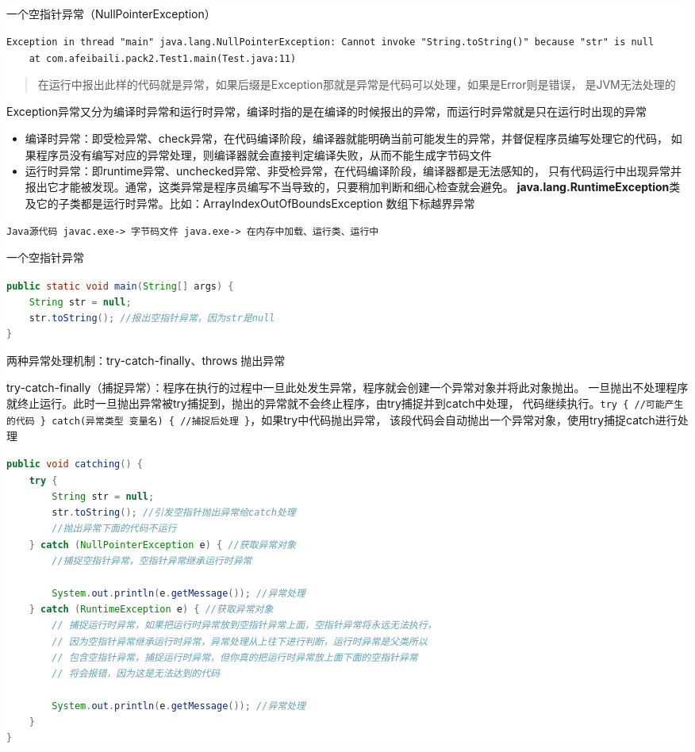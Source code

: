 一个空指针异常（NullPointerException）

```text
Exception in thread "main" java.lang.NullPointerException: Cannot invoke "String.toString()" because "str" is null
	at com.afeibaili.pack2.Test1.main(Test.java:11)
```

> 在运行中报出此样的代码就是异常，如果后缀是Exception那就是异常是代码可以处理，如果是Error则是错误，
> 是JVM无法处理的

Exception异常又分为编译时异常和运行时异常，编译时指的是在编译的时候报出的异常，而运行时异常就是只在运行时出现的异常

- 编译时异常：即受检异常、check异常，在代码编译阶段，编译器就能明确当前可能发生的异常，并督促程序员编写处理它的代码，
  如果程序员没有编写对应的异常处理，则编译器就会直接判定编译失败，从而不能生成字节码文件
- 运行时异常：即runtime异常、unchecked异常、非受检异常，在代码编译阶段，编译器都是无法感知的，
  只有代码运行中出现异常并报出它才能被发现。通常，这类异常是程序员编写不当导致的，只要稍加判断和细心检查就会避免。
  **java.lang.RuntimeException**类及它的子类都是运行时异常。比如：ArrayIndexOutOfBoundsException
  数组下标越界异常

```text
Java源代码 javac.exe-> 字节码文件 java.exe-> 在内存中加载、运行类、运行中
```

一个空指针异常

```java
public static void main(String[] args) {
    String str = null;
    str.toString(); //报出空指针异常，因为str是null
}
```

两种异常处理机制：try-catch-finally、throws 抛出异常

try-catch-finally（捕捉异常）：程序在执行的过程中一旦此处发生异常，程序就会创建一个异常对象并将此对象抛出。
一旦抛出不处理程序就终止运行。此时一旦抛出异常被try捕捉到，抛出的异常就不会终止程序，由try捕捉并到catch中处理，
代码继续执行。`try { //可能产生的代码 } catch(异常类型 变量名) { //捕捉后处理 }`，如果try中代码抛出异常，
该段代码会自动抛出一个异常对象，使用try捕捉catch进行处理

```java
public void catching() {
    try {
        String str = null;
        str.toString(); //引发空指针抛出异常给catch处理
        //抛出异常下面的代码不运行
    } catch (NullPointerException e) { //获取异常对象
        //捕捉空指针异常，空指针异常继承运行时异常

        System.out.println(e.getMessage()); //异常处理
    } catch (RuntimeException e) { //获取异常对象
        // 捕捉运行时异常，如果把运行时异常放到空指针异常上面，空指针异常将永远无法执行，
        // 因为空指针异常继承运行时异常，异常处理从上往下进行判断，运行时异常是父类所以
        // 包含空指针异常，捕捉运行时异常，但你真的把运行时异常放上面下面的空指针异常
        // 将会报错，因为这是无法达到的代码

        System.out.println(e.getMessage()); //异常处理
    }
}
```
